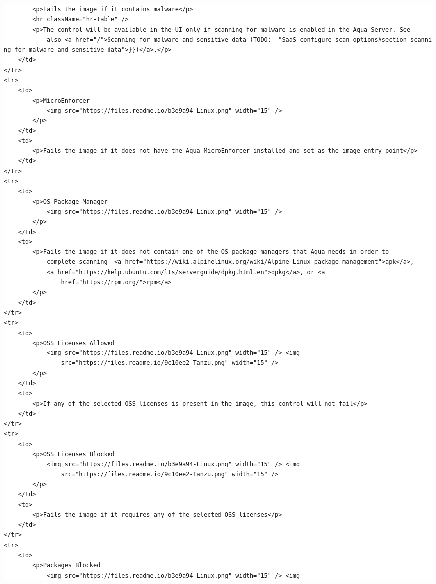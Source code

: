             <p>Fails the image if it contains malware</p>
            <hr className="hr-table" />
            <p>The control will be available in the UI only if scanning for malware is enabled in the Aqua Server. See
                also <a href="/">Scanning for malware and sensitive data (TODO:  "SaaS-configure-scan-options#section-scanning-for-malware-and-sensitive-data">}})</a>.</p>
        </td>
    </tr>
    <tr>
        <td>
            <p>MicroEnforcer
                <img src="https://files.readme.io/b3e9a94-Linux.png" width="15" />
            </p>
        </td>
        <td>
            <p>Fails the image if it does not have the Aqua MicroEnforcer installed and set as the image entry point</p>
        </td>
    </tr>
    <tr>
        <td>
            <p>OS Package Manager
                <img src="https://files.readme.io/b3e9a94-Linux.png" width="15" />
            </p>
        </td>
        <td>
            <p>Fails the image if it does not contain one of the OS package managers that Aqua needs in order to
                complete scanning: <a href="https://wiki.alpinelinux.org/wiki/Alpine_Linux_package_management">apk</a>,
                <a href="https://help.ubuntu.com/lts/serverguide/dpkg.html.en">dpkg</a>, or <a
                    href="https://rpm.org/">rpm</a>
            </p>
        </td>
    </tr>
    <tr>
        <td>
            <p>OSS Licenses Allowed
                <img src="https://files.readme.io/b3e9a94-Linux.png" width="15" /> <img
                    src="https://files.readme.io/9c10ee2-Tanzu.png" width="15" />
            </p>
        </td>
        <td>
            <p>If any of the selected OSS licenses is present in the image, this control will not fail</p>
        </td>
    </tr>
    <tr>
        <td>
            <p>OSS Licenses Blocked
                <img src="https://files.readme.io/b3e9a94-Linux.png" width="15" /> <img
                    src="https://files.readme.io/9c10ee2-Tanzu.png" width="15" />
            </p>
        </td>
        <td>
            <p>Fails the image if it requires any of the selected OSS licenses</p>
        </td>
    </tr>
    <tr>
        <td>
            <p>Packages Blocked
                <img src="https://files.readme.io/b3e9a94-Linux.png" width="15" /> <img